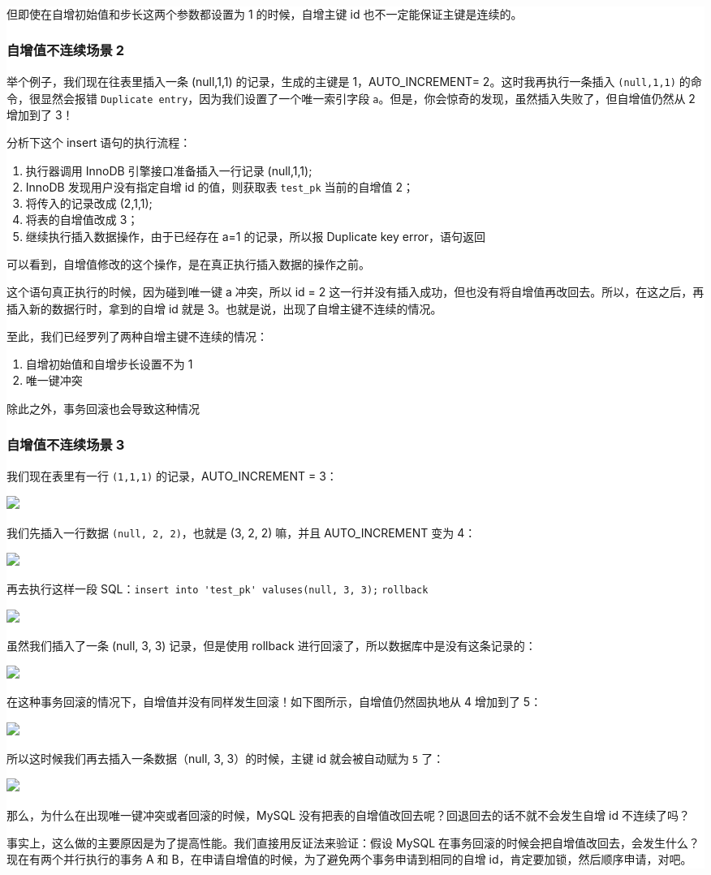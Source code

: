 但即使在自增初始值和步长这两个参数都设置为 1 的时候，自增主键 id 也不一定能保证主键是连续的。

### 自增值不连续场景 2

举个例子，我们现在往表里插入一条 (null,1,1) 的记录，生成的主键是 1，AUTO_INCREMENT= 2。这时我再执行一条插入 `(null,1,1)` 的命令，很显然会报错 `Duplicate entry`，因为我们设置了一个唯一索引字段 `a`。但是，你会惊奇的发现，虽然插入失败了，但自增值仍然从 2 增加到了 3！

分析下这个 insert 语句的执行流程：

1. 执行器调用 InnoDB 引擎接口准备插入一行记录 (null,1,1);
2. InnoDB 发现用户没有指定自增 id 的值，则获取表 `test_pk` 当前的自增值 2；
3. 将传入的记录改成 (2,1,1);
4. 将表的自增值改成 3；
5. 继续执行插入数据操作，由于已经存在 a=1 的记录，所以报 Duplicate key error，语句返回

可以看到，自增值修改的这个操作，是在真正执行插入数据的操作之前。

这个语句真正执行的时候，因为碰到唯一键 a 冲突，所以 id = 2 这一行并没有插入成功，但也没有将自增值再改回去。所以，在这之后，再插入新的数据行时，拿到的自增 id 就是 3。也就是说，出现了自增主键不连续的情况。

至此，我们已经罗列了两种自增主键不连续的情况：

1. 自增初始值和自增步长设置不为 1
2. 唯一键冲突

除此之外，事务回滚也会导致这种情况

### 自增值不连续场景 3

我们现在表里有一行 `(1,1,1)` 的记录，AUTO_INCREMENT = 3：

![](https://oss.javaguide.cn/p3-juejin/6220fcf7dac54299863e43b6fb97de3e~tplv-k3u1fbpfcp-zoom-1.png)

我们先插入一行数据 `(null, 2, 2)`，也就是 (3, 2, 2) 嘛，并且 AUTO_INCREMENT 变为 4：

![](https://oss.javaguide.cn/p3-juejin/3f02d46437d643c3b3d9f44a004ab269~tplv-k3u1fbpfcp-zoom-1.png)

再去执行这样一段 SQL：`insert into 'test_pk' valuses(null, 3, 3);` `rollback`

![](https://oss.javaguide.cn/p3-juejin/faf5ce4a2920469cae697f845be717f5~tplv-k3u1fbpfcp-zoom-1.png)

虽然我们插入了一条 (null, 3, 3) 记录，但是使用 rollback 进行回滚了，所以数据库中是没有这条记录的：

![](https://oss.javaguide.cn/p3-juejin/6cb4c02722674dd399939d3d03a431c1~tplv-k3u1fbpfcp-zoom-1.png)

在这种事务回滚的情况下，自增值并没有同样发生回滚！如下图所示，自增值仍然固执地从 4 增加到了 5：

![](https://oss.javaguide.cn/p3-juejin/e6eea1c927424ac7bda34a511ca521ae~tplv-k3u1fbpfcp-zoom-1.png)

所以这时候我们再去插入一条数据（null, 3, 3）的时候，主键 id 就会被自动赋为 `5` 了：

![](https://oss.javaguide.cn/p3-juejin/80da69dd13b543c4a32d6ed832a3c568~tplv-k3u1fbpfcp-zoom-1.png)

那么，为什么在出现唯一键冲突或者回滚的时候，MySQL 没有把表的自增值改回去呢？回退回去的话不就不会发生自增 id 不连续了吗？

事实上，这么做的主要原因是为了提高性能。我们直接用反证法来验证：假设 MySQL 在事务回滚的时候会把自增值改回去，会发生什么？现在有两个并行执行的事务 A 和 B，在申请自增值的时候，为了避免两个事务申请到相同的自增 id，肯定要加锁，然后顺序申请，对吧。

